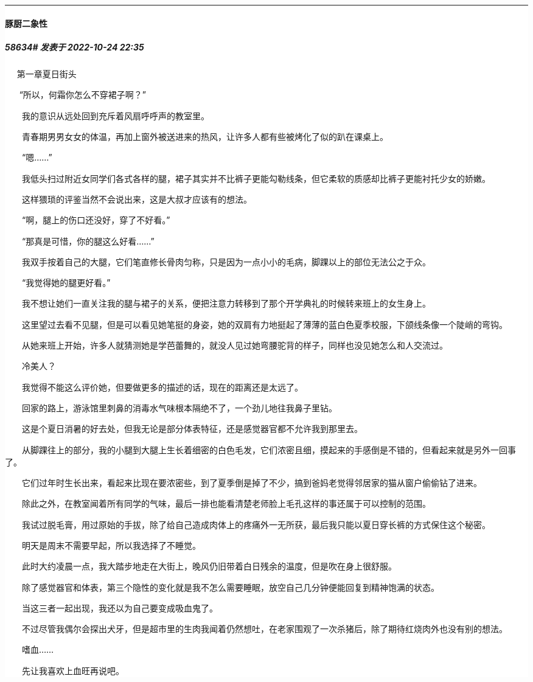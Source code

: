 

*****

####  豚厨二象性  
##### 58634#       发表于 2022-10-24 22:35

     第一章夏日街头

      “所以，何霜你怎么不穿裙子啊？”

　　我的意识从远处回到充斥着风扇呼呼声的教室里。

　　青春期男男女女的体温，再加上窗外被送进来的热风，让许多人都有些被烤化了似的趴在课桌上。

　　“嗯……”

　　我低头扫过附近女同学们各式各样的腿，裙子其实并不比裤子更能勾勒线条，但它柔软的质感却比裤子更能衬托少女的娇嫩。

　　这样猥琐的评鉴当然不会说出来，这是大叔才应该有的想法。

　　“啊，腿上的伤口还没好，穿了不好看。”

　　“那真是可惜，你的腿这么好看……”

　　我双手按着自己的大腿，它们笔直修长骨肉匀称，只是因为一点小小的毛病，脚踝以上的部位无法公之于众。

　　“我觉得她的腿更好看。”

　　我不想让她们一直关注我的腿与裙子的关系，便把注意力转移到了那个开学典礼的时候转来班上的女生身上。

　　这里望过去看不见腿，但是可以看见她笔挺的身姿，她的双肩有力地挺起了薄薄的蓝白色夏季校服，下颌线条像一个陡峭的弯钩。

　　从她来班上开始，许多人就猜测她是学芭蕾舞的，就没人见过她弯腰驼背的样子，同样也没见她怎么和人交流过。

　　冷美人？

　　我觉得不能这么评价她，但要做更多的描述的话，现在的距离还是太远了。

　　回家的路上，游泳馆里刺鼻的消毒水气味根本隔绝不了，一个劲儿地往我鼻子里钻。

　　这是个夏日消暑的好去处，但我无论是部分体表特征，还是感觉器官都不允许我到那里去。

　　从脚踝往上的部分，我的小腿到大腿上生长着细密的白色毛发，它们浓密且细，摸起来的手感倒是不错的，但看起来就是另外一回事了。

　　它们过年时生长出来，看起来比现在要浓密些，到了夏季倒是掉了不少，搞到爸妈老觉得邻居家的猫从窗户偷偷钻了进来。

　　除此之外，在教室闻着所有同学的气味，最后一排也能看清楚老师脸上毛孔这样的事还属于可以控制的范围。

　　我试过脱毛膏，用过原始的手拔，除了给自己造成肉体上的疼痛外一无所获，最后我只能以夏日穿长裤的方式保住这个秘密。

　　明天是周末不需要早起，所以我选择了不睡觉。

　　此时大约凌晨一点，我大踏步地走在大街上，晚风仍旧带着白日残余的温度，但是吹在身上很舒服。

　　除了感觉器官和体表，第三个隐性的变化就是我不怎么需要睡眠，放空自己几分钟便能回复到精神饱满的状态。

　　当这三者一起出现，我还以为自己要变成吸血鬼了。

　　不过尽管我偶尔会探出犬牙，但是超市里的生肉我闻着仍然想吐，在老家围观了一次杀猪后，除了期待红烧肉外也没有别的想法。

　　嗜血……

　　先让我喜欢上血旺再说吧。
